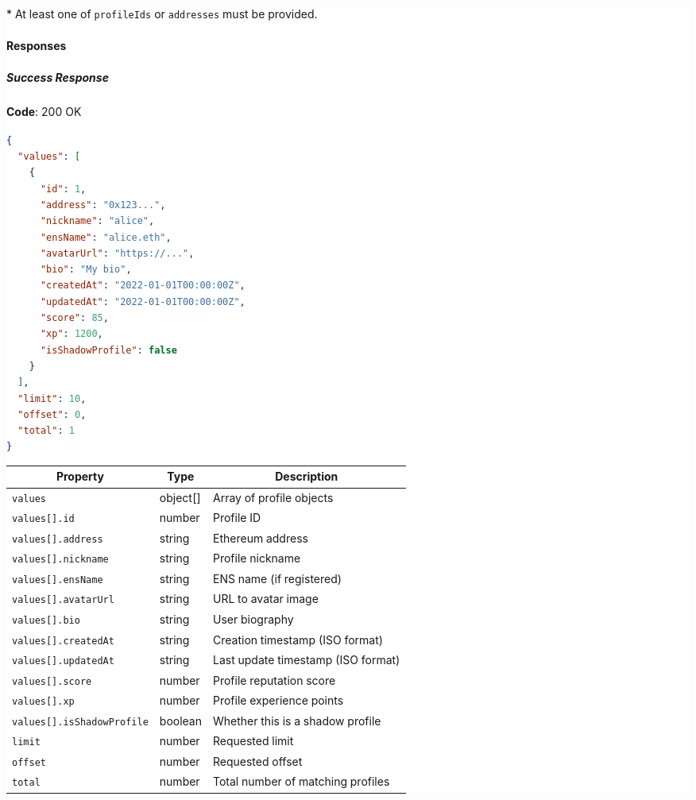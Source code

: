 \* At least one of `profileIds` or `addresses` must be provided.

#### Responses

##### Success Response

**Code**: 200 OK

```json
{
  "values": [
    {
      "id": 1,
      "address": "0x123...",
      "nickname": "alice",
      "ensName": "alice.eth",
      "avatarUrl": "https://...",
      "bio": "My bio",
      "createdAt": "2022-01-01T00:00:00Z",
      "updatedAt": "2022-01-01T00:00:00Z",
      "score": 85,
      "xp": 1200,
      "isShadowProfile": false
    }
  ],
  "limit": 10,
  "offset": 0,
  "total": 1
}
```

| Property | Type | Description |
|----------|------|-------------|
| `values` | object[] | Array of profile objects |
| `values[].id` | number | Profile ID |
| `values[].address` | string | Ethereum address |
| `values[].nickname` | string | Profile nickname |
| `values[].ensName` | string | ENS name (if registered) |
| `values[].avatarUrl` | string | URL to avatar image |
| `values[].bio` | string | User biography |
| `values[].createdAt` | string | Creation timestamp (ISO format) |
| `values[].updatedAt` | string | Last update timestamp (ISO format) |
| `values[].score` | number | Profile reputation score |
| `values[].xp` | number | Profile experience points |
| `values[].isShadowProfile` | boolean | Whether this is a shadow profile |
| `limit` | number | Requested limit |
| `offset` | number | Requested offset |
| `total` | number | Total number of matching profiles |
